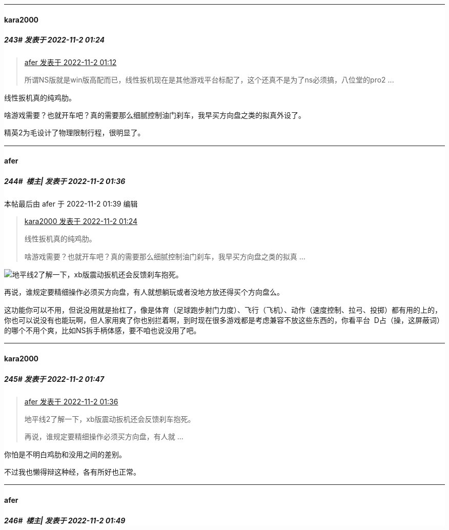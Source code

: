 

*****

####  kara2000  
##### 243#       发表于 2022-11-2 01:24

<blockquote><a href="httphttps://bbs.saraba1st.com/2b/forum.php?mod=redirect&amp;goto=findpost&amp;pid=58233470&amp;ptid=2088965" target="_blank">afer 发表于 2022-11-2 01:12</a>

所谓NS版就是win版高配而已，线性扳机现在是其他游戏平台标配了，这个还真不是为了ns必须搞，八位堂的pro2 ...</blockquote>
线性扳机真的纯鸡肋。

啥游戏需要？也就开车吧？真的需要那么细腻控制油门刹车，我早买方向盘之类的拟真外设了。

精英2为毛设计了物理限制行程，很明显了。



*****

####  afer  
##### 244#         楼主| 发表于 2022-11-2 01:36

 本帖最后由 afer 于 2022-11-2 01:39 编辑 
<blockquote><a href="httphttps://bbs.saraba1st.com/2b/forum.php?mod=redirect&amp;goto=findpost&amp;pid=58233581&amp;ptid=2088965" target="_blank">kara2000 发表于 2022-11-2 01:24</a>

线性扳机真的纯鸡肋。

啥游戏需要？也就开车吧？真的需要那么细腻控制油门刹车，我早买方向盘之类的拟真 ...</blockquote>
<img src="https://static.saraba1st.com/image/smiley/face2017/067.png" referrerpolicy="no-referrer">地平线2了解一下，xb版震动扳机还会反馈刹车抱死。

再说，谁规定要精细操作必须买方向盘，有人就想躺玩或者没地方放还得买个方向盘么。

这功能你可以不用，但说没用就是抬杠了，像是体育（足球跑步射门力度）、飞行（飞机）、动作（速度控制、拉弓、投掷）都有用的上的，你也可以说没有也能玩啊，但人家用爽了你也别拦着啊，到时现在很多游戏都是考虑兼容不放这些东西的，你看平台  D占（操，这屏蔽词）的哪个不用个爽，比如NS拆手柄体感，要不咱也说没用了吧。



*****

####  kara2000  
##### 245#       发表于 2022-11-2 01:47

<blockquote><a href="httphttps://bbs.saraba1st.com/2b/forum.php?mod=redirect&amp;goto=findpost&amp;pid=58233680&amp;ptid=2088965" target="_blank">afer 发表于 2022-11-2 01:36</a>

地平线2了解一下，xb版震动扳机还会反馈刹车抱死。

再说，谁规定要精细操作必须买方向盘，有人就 ...</blockquote>
你怕是不明白鸡肋和没用之间的差别。

不过我也懒得辩这种经，各有所好也正常。

*****

####  afer  
##### 246#         楼主| 发表于 2022-11-2 01:49
